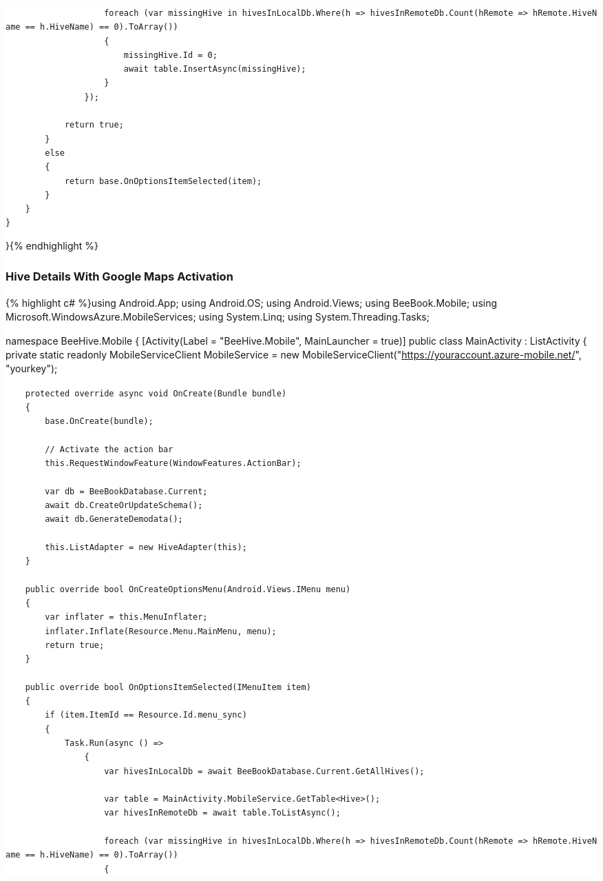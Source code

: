                         foreach (var missingHive in hivesInLocalDb.Where(h => hivesInRemoteDb.Count(hRemote => hRemote.HiveName == h.HiveName) == 0).ToArray())
                        {
                            missingHive.Id = 0;
                            await table.InsertAsync(missingHive);
                        }
                    });

                return true;
            }
            else
            {
                return base.OnOptionsItemSelected(item);
            }
        }
    }
}{% endhighlight %}<h3>Hive Details With Google Maps Activation</h3>
{% highlight c# %}using Android.App;
using Android.OS;
using Android.Views;
using BeeBook.Mobile;
using Microsoft.WindowsAzure.MobileServices;
using System.Linq;
using System.Threading.Tasks;

namespace BeeHive.Mobile
{
    [Activity(Label = "BeeHive.Mobile", MainLauncher = true)]
    public class MainActivity : ListActivity
    {
        private static readonly MobileServiceClient MobileService =
            new MobileServiceClient("https://youraccount.azure-mobile.net/", "yourkey");

        protected override async void OnCreate(Bundle bundle)
        {
            base.OnCreate(bundle);

            // Activate the action bar
            this.RequestWindowFeature(WindowFeatures.ActionBar);

            var db = BeeBookDatabase.Current;
            await db.CreateOrUpdateSchema();
            await db.GenerateDemodata();

            this.ListAdapter = new HiveAdapter(this);
        }

        public override bool OnCreateOptionsMenu(Android.Views.IMenu menu)
        {
            var inflater = this.MenuInflater;
            inflater.Inflate(Resource.Menu.MainMenu, menu);
            return true;
        }

        public override bool OnOptionsItemSelected(IMenuItem item)
        {
            if (item.ItemId == Resource.Id.menu_sync)
            {
                Task.Run(async () =>
                    {
                        var hivesInLocalDb = await BeeBookDatabase.Current.GetAllHives();

                        var table = MainActivity.MobileService.GetTable<Hive>();
                        var hivesInRemoteDb = await table.ToListAsync();

                        foreach (var missingHive in hivesInLocalDb.Where(h => hivesInRemoteDb.Count(hRemote => hRemote.HiveName == h.HiveName) == 0).ToArray())
                        {